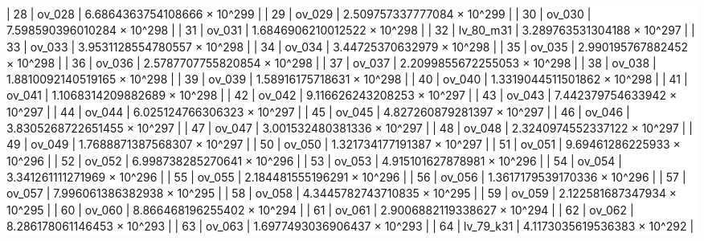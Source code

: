 | 28 | ov_028 | 6.6864363754108666 × 10^299 |
| 29 | ov_029 | 2.509757337777084 × 10^299 |
| 30 | ov_030 | 7.598590396010284 × 10^298 |
| 31 | ov_031 | 1.6846906210012522 × 10^298 |
| 32 | lv_80_m31 | 3.289763531304188 × 10^297 |
| 33 | ov_033 | 3.9531128554780557 × 10^298 |
| 34 | ov_034 | 3.44725370632979 × 10^298 |
| 35 | ov_035 | 2.990195767882452 × 10^298 |
| 36 | ov_036 | 2.5787707755820854 × 10^298 |
| 37 | ov_037 | 2.2099855672255053 × 10^298 |
| 38 | ov_038 | 1.8810092140519165 × 10^298 |
| 39 | ov_039 | 1.58916175718631 × 10^298 |
| 40 | ov_040 | 1.3319044511501862 × 10^298 |
| 41 | ov_041 | 1.1068314209882689 × 10^298 |
| 42 | ov_042 | 9.116626243208253 × 10^297 |
| 43 | ov_043 | 7.442379754633942 × 10^297 |
| 44 | ov_044 | 6.025124766306323 × 10^297 |
| 45 | ov_045 | 4.827260879281397 × 10^297 |
| 46 | ov_046 | 3.8305268722651455 × 10^297 |
| 47 | ov_047 | 3.001532480381336 × 10^297 |
| 48 | ov_048 | 2.3240974552337122 × 10^297 |
| 49 | ov_049 | 1.7688871387568307 × 10^297 |
| 50 | ov_050 | 1.321734177191387 × 10^297 |
| 51 | ov_051 | 9.69461286225933 × 10^296 |
| 52 | ov_052 | 6.998738285270641 × 10^296 |
| 53 | ov_053 | 4.915101627878981 × 10^296 |
| 54 | ov_054 | 3.341261111271969 × 10^296 |
| 55 | ov_055 | 2.184481555196291 × 10^296 |
| 56 | ov_056 | 1.3617179539170336 × 10^296 |
| 57 | ov_057 | 7.996061386382938 × 10^295 |
| 58 | ov_058 | 4.3445782743710835 × 10^295 |
| 59 | ov_059 | 2.122581687347934 × 10^295 |
| 60 | ov_060 | 8.866468196255402 × 10^294 |
| 61 | ov_061 | 2.9006882119338627 × 10^294 |
| 62 | ov_062 | 8.286178061146453 × 10^293 |
| 63 | ov_063 | 1.6977493036906437 × 10^293 |
| 64 | lv_79_k31 | 4.1173035619536383 × 10^292 |